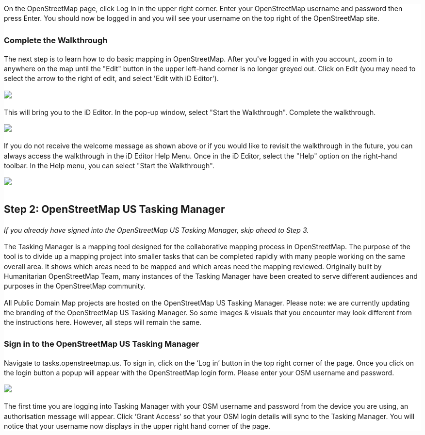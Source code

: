 On the OpenStreetMap page, click Log In in the upper right corner. Enter your OpenStreetMap username and password then press Enter. You should now be logged in and you will see your username on the top right of the OpenStreetMap site.

### Complete the Walkthrough
The next step is to learn how to do basic mapping in OpenStreetMap. After you've logged in with you account, zoom in to anywhere on the map until the "Edit" button in the upper left-hand corner is no longer greyed out. Click on Edit (you may need to select the arrow to the right of edit, and select 'Edit with iD Editor').

![](https://github.com/publicdomainmap/public_files/blob/main/TM_instructions_images/navigate_edit.gif?raw=true)

This will bring you to the iD Editor. In the pop-up window, select "Start the Walkthrough". Complete the walkthrough. 


![](https://i.imgur.com/nDFnUwv.jpg)

If you do not receive the welcome message as shown above or if you would like to revisit the walkthrough in the future, you can always access the walkthrough in the iD Editor Help Menu. Once in the iD Editor, select the "Help" option on the right-hand toolbar. In the Help menu, you can select "Start the Walkthrough".

![](https://github.com/publicdomainmap/public_files/blob/main/TM_instructions_images/navigate_walkthrough_alt.gif?raw=true)

## Step 2: OpenStreetMap US Tasking Manager
*If you already have signed into the OpenStreetMap US Tasking Manager, skip ahead to Step 3.*

The Tasking Manager is a mapping tool designed for the collaborative mapping process in OpenStreetMap. The purpose of the tool is to divide up a mapping project into smaller tasks that can be completed rapidly with many people working on the same overall area. It shows which areas need to be mapped and which areas need the mapping reviewed. Originally built by Humanitarian OpenStreetMap Team, many instances of the Tasking Manager have been created to serve different audiences and purposes in the OpenStreetMap community. 

All Public Domain Map projects are hosted on the OpenStreetMap US Tasking Manager. Please note: we are currently updating the branding of the OpenStreetMap US Tasking Manager. So some images & visuals that you encounter may look different from the instructions here. However, all steps will remain the same.

### Sign in to the OpenStreetMap US Tasking Manager
Navigate to tasks.openstreetmap.us. To sign in, click on the ‘Log in’ button in the top right corner of the page. Once you click on the login button a popup will appear with the OpenStreetMap login form. Please enter your OSM username and password.

![](https://github.com/publicdomainmap/public_files/blob/main/TM_instructions_images/taskingmanager_login.gif?raw=true)

The first time you are logging into Tasking Manager with your OSM username and password from the device you are using, an authorisation message will appear. Click ‘Grant Access’ so that your OSM login details will sync to the Tasking Manager. You will notice that your username now displays in the upper right hand corner of the page.
